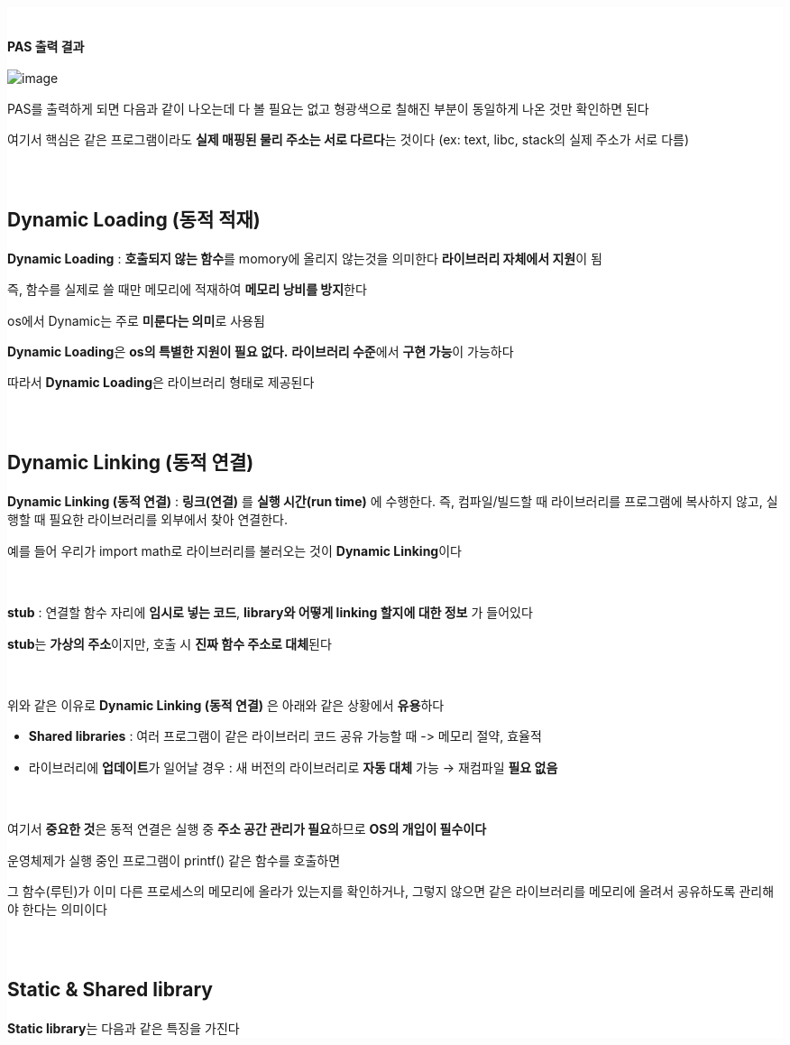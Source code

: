 <br/>

**PAS 출력 결과**

![image](https://github.com/user-attachments/assets/d21b9094-7c9f-4eb7-9a36-f04f47fd1704)

PAS를 출력하게 되면 다음과 같이 나오는데 다 볼 필요는 없고 형광색으로 칠해진 부분이 동일하게 나온 것만 확인하면 된다 

여기서 핵심은 같은 프로그램이라도 **실제 매핑된 물리 주소는 서로 다르다**는 것이다 (ex: text, libc, stack의 실제 주소가 서로 다름)

<br/>

## Dynamic Loading (동적 적재)

**Dynamic Loading** : **호출되지 않는 함수**를 momory에 올리지 않는것을 의미한다 **라이브러리 자체에서 지원**이 됨

즉, 함수를 실제로 쓸 때만 메모리에 적재하여 **메모리 낭비를 방지**한다

os에서 Dynamic는 주로 **미룬다는 의미**로 사용됨 
 
**Dynamic Loading**은 **os의 특별한 지원이 필요 없다.** **라이브러리 수준**에서 **구현 가능**이 가능하다 

따라서 **Dynamic Loading**은 라이브러리 형태로 제공된다

<br/>

## Dynamic Linking (동적 연결)

**Dynamic Linking (동적 연결)** : **링크(연결)** 를 **실행 시간(run time)** 에 수행한다. 즉, 컴파일/빌드할 때 라이브러리를 프로그램에 복사하지 않고, 실행할 때 필요한 라이브러리를 외부에서 찾아 연결한다. 

예를 들어 우리가 import math로 라이브러리를 불러오는 것이 **Dynamic Linking**이다

<br/>

**stub** : 연결할 함수 자리에 **임시로 넣는 코드**, **library와 어떻게 linking 할지에 대한 정보** 가 들어있다 

**stub**는 **가상의 주소**이지만, 호출 시 **진짜 함수 주소로 대체**된다 

<br/>

위와 같은 이유로 **Dynamic Linking (동적 연결)** 은 아래와 같은 상황에서 **유용**하다

- **Shared libraries** : 여러 프로그램이 같은 라이브러리 코드 공유 가능할 때 -> 메모리 절약, 효율적

- 라이브러리에 **업데이트**가 일어날 경우 : 새 버전의 라이브러리로 **자동 대체** 가능 → 재컴파일 **필요 없음**

<br/>

여기서 **중요한 것**은 동적 연결은 실행 중 **주소 공간 관리가 필요**하므로 **OS의 개입이 필수이다**

운영체제가 실행 중인 프로그램이 printf() 같은 함수를 호출하면

그 함수(루틴)가 이미 다른 프로세스의 메모리에 올라가 있는지를 확인하거나, 그렇지 않으면 같은 라이브러리를 메모리에 올려서 공유하도록 관리해야 한다는 의미이다

<br/>

## Static & Shared library

**Static library**는 다음과 같은 특징을 가진다
